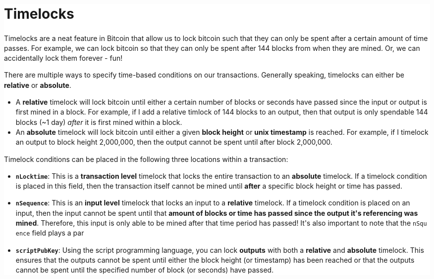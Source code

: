 # Timelocks

Timelocks are a neat feature in Bitcoin that allow us to lock bitcoin such that they can only be spent after a certain amount of time passes. For example, we can lock bitcoin so that they can only be spent after 144 blocks from when they are mined. Or, we can accidentally lock them  forever - fun!

There are multiple ways to specify time-based conditions on our transactions. Generally speaking, timelocks can either be **relative** or **absolute**.
- A **relative** timelock will lock bitcoin until either a certain number of blocks or seconds have passed since the input or output is first mined in a block. For example, if I add a relative timlock of 144 blocks to an output, then that output is only spendable 144 blocks (~1 day) *after* it is first mined within a block.
- An **absolute** timelock will lock bitcoin until either a given **block height** or **unix timestamp** is reached. For example, if I timelock an output to block height 2,000,000, then the output cannot be spent until after block 2,000,000.

Timelock conditions can be placed in the following three locations within a transaction:
- **```nLocktime```**: This is a **transaction level** timelock that locks the entire transaction to an **absolute** timelock. If a timelock condition is placed in this field, then the transaction itself cannot be mined until **after** a specific block height or time has passed.

- **```nSequence```**: This is an **input level** timelock that locks an input to a **relative** timelock. If a timelock condition is placed on an input, then the input cannot be spent until that **amount of blocks or time has passed since the output it's referencing was mined**. Therefore, this input is only able to be mined after that time period has passed! It's also important to note that the ```nSquence``` field plays a par

- **```scriptPubKey```**: Using the script programming language, you can lock **outputs** with both a **relative** and **absolute** timelock. This ensures that the outputs cannot be spent until either the block height (or timestamp) has been reached or that the outputs cannot be spent until the specified number of block (or seconds) have passed.

<p align="center" style="width: 50%; max-width: 300px;">